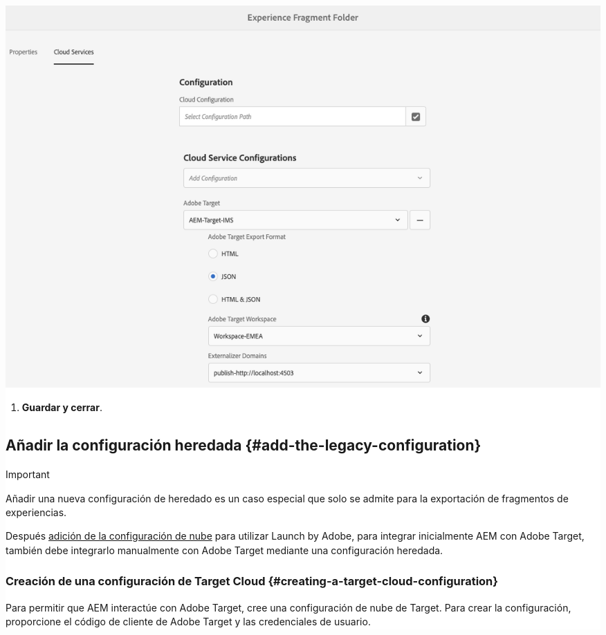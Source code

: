    ![Carpeta: Cloud Services](assets/xf-target-integration-01.png "Carpeta: Cloud Services")

1. **Guardar y cerrar**.

## Añadir la configuración heredada {#add-the-legacy-configuration}



>[!IMPORTANT]
>
>Añadir una nueva configuración de heredado es un caso especial que solo se admite para la exportación de fragmentos de experiencias.

Después [adición de la configuración de nube](#add-the-cloud-configuration) para utilizar Launch by Adobe, para integrar inicialmente AEM con Adobe Target, también debe integrarlo manualmente con Adobe Target mediante una configuración heredada.

### Creación de una configuración de Target Cloud {#creating-a-target-cloud-configuration}

Para permitir que AEM interactúe con Adobe Target, cree una configuración de nube de Target. Para crear la configuración, proporcione el código de cliente de Adobe Target y las credenciales de usuario.
